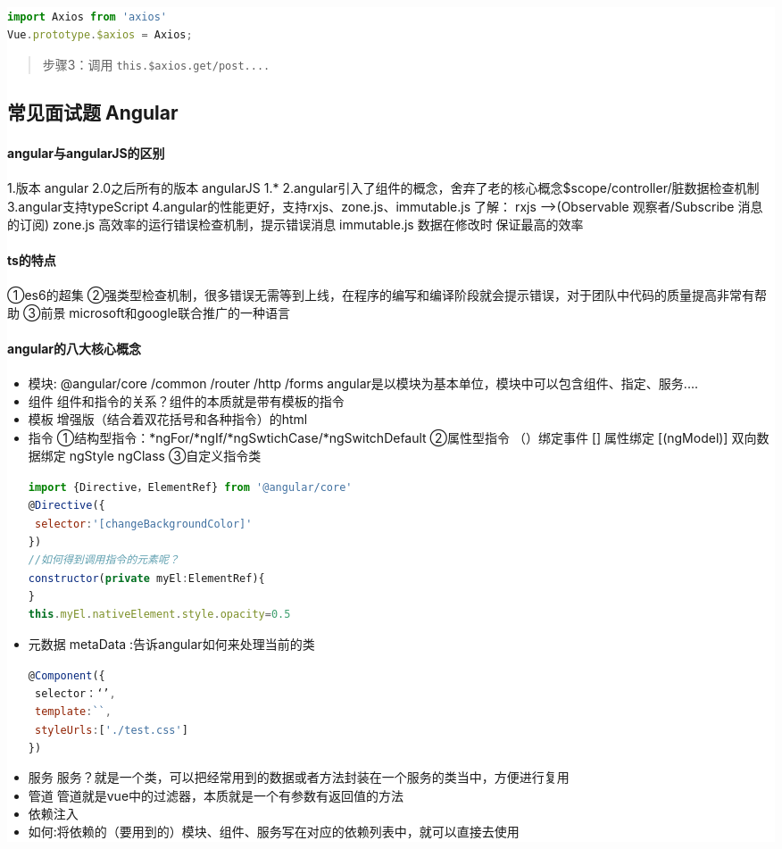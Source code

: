  ```JavaScript
 import Axios from 'axios'
 Vue.prototype.$axios = Axios;
 ```
> 步骤3：调用
 ```this.$axios.get/post....```

 ## 常见面试题 Angular

#### angular与angularJS的区别
1.版本 angular 2.0之后所有的版本 angularJS 1.*
2.angular引入了组件的概念，舍弃了老的核心概念$scope/controller/脏数据检查机制
3.angular支持typeScript
4.angular的性能更好，支持rxjs、zone.js、immutable.js
了解：
rxjs -->(Observable 观察者/Subscribe 消息的订阅)
zone.js 高效率的运行错误检查机制，提示错误消息
immutable.js 数据在修改时 保证最高的效率


#### ts的特点
①es6的超集
②强类型检查机制，很多错误无需等到上线，在程序的编写和编译阶段就会提示错误，对于团队中代码的质量提高非常有帮助
③前景
microsoft和google联合推广的一种语言

#### angular的八大核心概念
- 模块: 
	@angular/core /common /router /http /forms
	angular是以模块为基本单位，模块中可以包含组件、指定、服务....
- 组件
	组件和指令的关系？组件的本质就是带有模板的指令
- 模板
	增强版（结合着双花括号和各种指令）的html
- 指令
	①结构型指令：*ngFor/*ngIf/*ngSwtichCase/*ngSwitchDefault
	②属性型指令
	（）绑定事件 [] 属性绑定 [(ngModel)] 双向数据绑定 ngStyle ngClass
	③自定义指令类
	```JavaScript
    import {Directive，ElementRef} from '@angular/core'
	@Directive({
	 selector:'[changeBackgroundColor]'
	})
	//如何得到调用指令的元素呢？
	constructor(private myEl:ElementRef){
	}
	this.myEl.nativeElement.style.opacity=0.5
    ```
- 元数据
	metaData :告诉angular如何来处理当前的类
    ```JavaScript
	@Component({
	 selector：‘’,
	 template:``,
	 styleUrls:['./test.css']
	})
    ```
- 服务
	服务？就是一个类，可以把经常用到的数据或者方法封装在一个服务的类当中，方便进行复用
- 管道
	管道就是vue中的过滤器，本质就是一个有参数有返回值的方法
- 依赖注入
- 如何:将依赖的（要用到的）模块、组件、服务写在对应的依赖列表中，就可以直接去使用
 ```